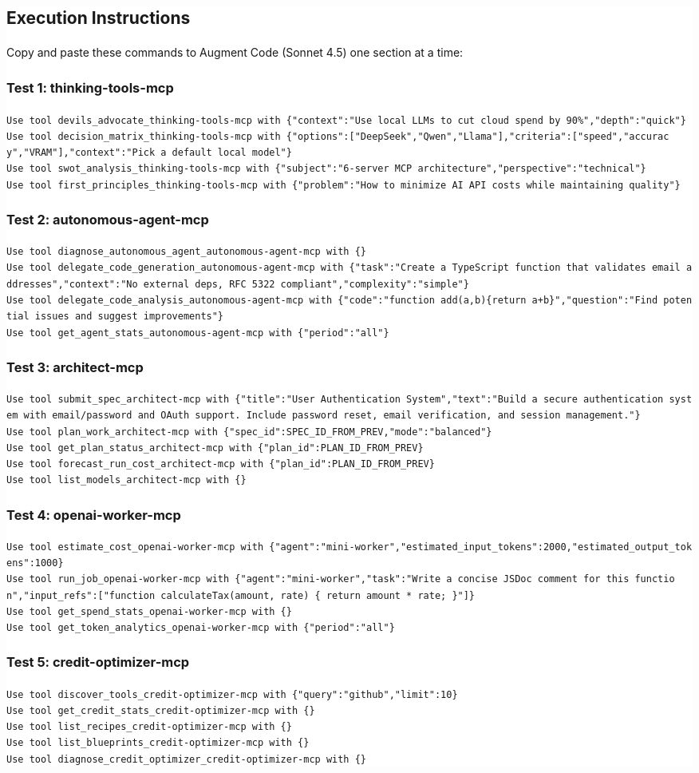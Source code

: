 
## Execution Instructions

Copy and paste these commands to Augment Code (Sonnet 4.5) one section at a time:

### Test 1: thinking-tools-mcp
```
Use tool devils_advocate_thinking-tools-mcp with {"context":"Use local LLMs to cut cloud spend by 90%","depth":"quick"}
Use tool decision_matrix_thinking-tools-mcp with {"options":["DeepSeek","Qwen","Llama"],"criteria":["speed","accuracy","VRAM"],"context":"Pick a default local model"}
Use tool swot_analysis_thinking-tools-mcp with {"subject":"6-server MCP architecture","perspective":"technical"}
Use tool first_principles_thinking-tools-mcp with {"problem":"How to minimize AI API costs while maintaining quality"}
```

### Test 2: autonomous-agent-mcp
```
Use tool diagnose_autonomous_agent_autonomous-agent-mcp with {}
Use tool delegate_code_generation_autonomous-agent-mcp with {"task":"Create a TypeScript function that validates email addresses","context":"No external deps, RFC 5322 compliant","complexity":"simple"}
Use tool delegate_code_analysis_autonomous-agent-mcp with {"code":"function add(a,b){return a+b}","question":"Find potential issues and suggest improvements"}
Use tool get_agent_stats_autonomous-agent-mcp with {"period":"all"}
```

### Test 3: architect-mcp
```
Use tool submit_spec_architect-mcp with {"title":"User Authentication System","text":"Build a secure authentication system with email/password and OAuth support. Include password reset, email verification, and session management."}
Use tool plan_work_architect-mcp with {"spec_id":SPEC_ID_FROM_PREV,"mode":"balanced"}
Use tool get_plan_status_architect-mcp with {"plan_id":PLAN_ID_FROM_PREV}
Use tool forecast_run_cost_architect-mcp with {"plan_id":PLAN_ID_FROM_PREV}
Use tool list_models_architect-mcp with {}
```

### Test 4: openai-worker-mcp
```
Use tool estimate_cost_openai-worker-mcp with {"agent":"mini-worker","estimated_input_tokens":2000,"estimated_output_tokens":1000}
Use tool run_job_openai-worker-mcp with {"agent":"mini-worker","task":"Write a concise JSDoc comment for this function","input_refs":["function calculateTax(amount, rate) { return amount * rate; }"]}
Use tool get_spend_stats_openai-worker-mcp with {}
Use tool get_token_analytics_openai-worker-mcp with {"period":"all"}
```

### Test 5: credit-optimizer-mcp
```
Use tool discover_tools_credit-optimizer-mcp with {"query":"github","limit":10}
Use tool get_credit_stats_credit-optimizer-mcp with {}
Use tool list_recipes_credit-optimizer-mcp with {}
Use tool list_blueprints_credit-optimizer-mcp with {}
Use tool diagnose_credit_optimizer_credit-optimizer-mcp with {}
```
